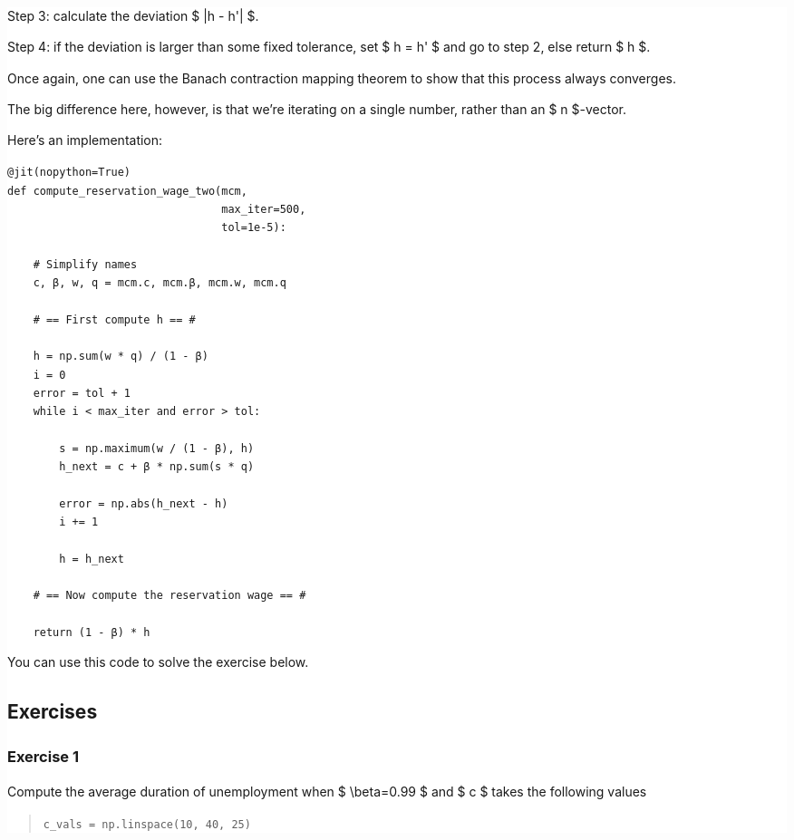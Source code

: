 Step 3: calculate the deviation $ |h - h'| $.

Step 4: if the deviation is larger than some fixed tolerance, set $ h = h' $ and go to step 2, else return $ h $.

Once again, one can use the Banach contraction mapping theorem to show that this process always converges.

The big difference here, however, is that we’re iterating on a single number, rather than an $ n $-vector.

Here’s an implementation:


```python3 hide-output=false
@jit(nopython=True)
def compute_reservation_wage_two(mcm,
                                 max_iter=500,
                                 tol=1e-5):

    # Simplify names
    c, β, w, q = mcm.c, mcm.β, mcm.w, mcm.q

    # == First compute h == #

    h = np.sum(w * q) / (1 - β)
    i = 0
    error = tol + 1
    while i < max_iter and error > tol:

        s = np.maximum(w / (1 - β), h)
        h_next = c + β * np.sum(s * q)

        error = np.abs(h_next - h)
        i += 1

        h = h_next

    # == Now compute the reservation wage == #

    return (1 - β) * h
```

You can use this code to solve the exercise below.


## Exercises


### Exercise 1

Compute the average duration of unemployment when $ \beta=0.99 $ and
$ c $ takes the following values

> `c_vals = np.linspace(10, 40, 25)`
